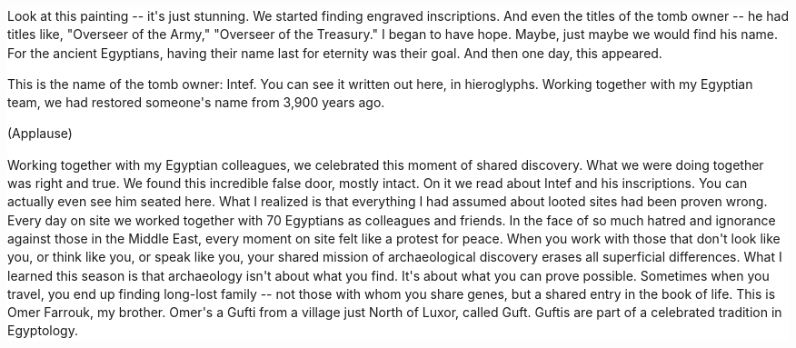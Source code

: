 Look at this painting --
it&#39;s just stunning.
We started finding engraved inscriptions.
And even the titles of the tomb owner --
he had titles like,
&quot;Overseer of the Army,&quot;
&quot;Overseer of the Treasury.&quot;
I began to have hope.
Maybe, just maybe we would find his name.
For the ancient Egyptians, having
their name last for eternity
was their goal.
And then one day,
this appeared.

This is the name of the tomb owner: Intef.
You can see it written out
here, in hieroglyphs.
Working together with my Egyptian team,
we had restored someone&#39;s name
from 3,900 years ago.

(Applause)

Working together
with my Egyptian colleagues,
we celebrated this moment
of shared discovery.
What we were doing together
was right and true.
We found this incredible
false door, mostly intact.
On it we read about Intef
and his inscriptions.
You can actually even see him seated here.
What I realized is that everything
I had assumed about looted sites
had been proven wrong.
Every day on site we worked
together with 70 Egyptians
as colleagues and friends.
In the face of so much
hatred and ignorance
against those in the Middle East,
every moment on site felt like
a protest for peace.
When you work with those
that don&#39;t look like you,
or think like you, or speak like you,
your shared mission
of archaeological discovery
erases all superficial differences.
What I learned this season
is that archaeology
isn&#39;t about what you find.
It&#39;s about what you can prove possible.
Sometimes when you travel,
you end up finding long-lost family --
not those with whom you share genes,
but a shared entry in the book of life.
This is Omer Farrouk, my brother.
Omer&#39;s a Gufti from a village
just North of Luxor, called Guft.
Guftis are part of a celebrated
tradition in Egyptology.